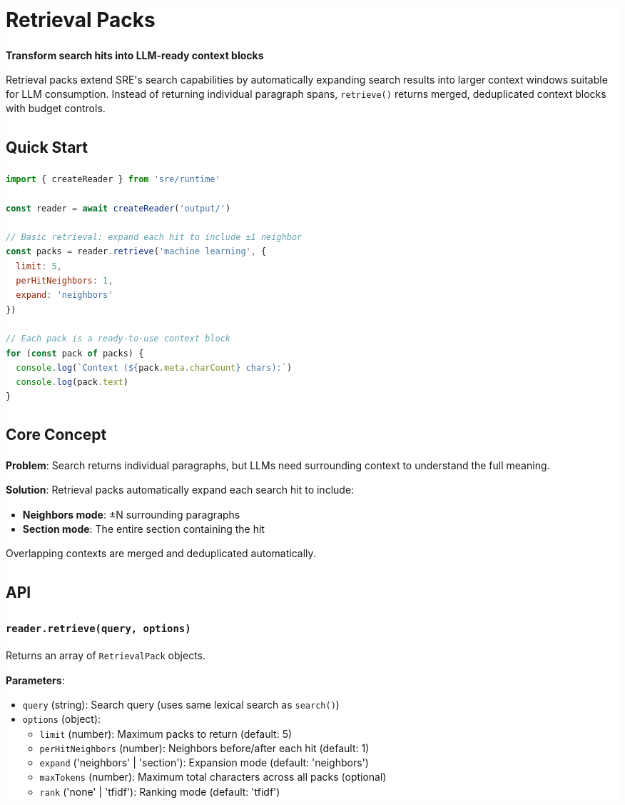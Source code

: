 # Retrieval Packs

**Transform search hits into LLM-ready context blocks**

Retrieval packs extend SRE's search capabilities by automatically expanding search results into larger context windows suitable for LLM consumption. Instead of returning individual paragraph spans, `retrieve()` returns merged, deduplicated context blocks with budget controls.

## Quick Start

```javascript
import { createReader } from 'sre/runtime'

const reader = await createReader('output/')

// Basic retrieval: expand each hit to include ±1 neighbor
const packs = reader.retrieve('machine learning', {
  limit: 5,
  perHitNeighbors: 1,
  expand: 'neighbors'
})

// Each pack is a ready-to-use context block
for (const pack of packs) {
  console.log(`Context (${pack.meta.charCount} chars):`)
  console.log(pack.text)
}
```

## Core Concept

**Problem**: Search returns individual paragraphs, but LLMs need surrounding context to understand the full meaning.

**Solution**: Retrieval packs automatically expand each search hit to include:
- **Neighbors mode**: ±N surrounding paragraphs
- **Section mode**: The entire section containing the hit

Overlapping contexts are merged and deduplicated automatically.

## API

### `reader.retrieve(query, options)`

Returns an array of `RetrievalPack` objects.

**Parameters**:
- `query` (string): Search query (uses same lexical search as `search()`)
- `options` (object):
  - `limit` (number): Maximum packs to return (default: 5)
  - `perHitNeighbors` (number): Neighbors before/after each hit (default: 1)
  - `expand` ('neighbors' | 'section'): Expansion mode (default: 'neighbors')
  - `maxTokens` (number): Maximum total characters across all packs (optional)
  - `rank` ('none' | 'tfidf'): Ranking mode (default: 'tfidf')
